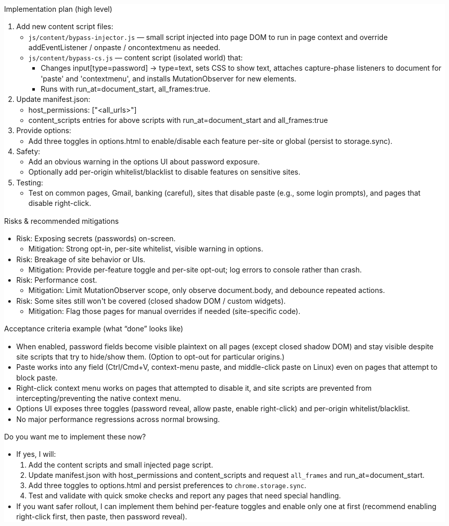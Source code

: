 Implementation plan (high level)

1. Add new content script files:
   - `js/content/bypass-injector.js` — small script injected into page DOM to run in page context and override addEventListener / onpaste / oncontextmenu as needed.
   - `js/content/bypass-cs.js` — content script (isolated world) that:
     - Changes input[type=password] -> type=text, sets CSS to show text, attaches capture-phase listeners to document for 'paste' and 'contextmenu', and installs MutationObserver for new elements.
     - Runs with run_at=document_start, all_frames:true.
2. Update manifest.json:
   - host_permissions: ["<all_urls>"]
   - content_scripts entries for above scripts with run_at=document_start and all_frames:true
3. Provide options:
   - Add three toggles in options.html to enable/disable each feature per-site or global (persist to storage.sync).
4. Safety:
   - Add an obvious warning in the options UI about password exposure.
   - Optionally add per-origin whitelist/blacklist to disable features on sensitive sites.
5. Testing:
   - Test on common pages, Gmail, banking (careful), sites that disable paste (e.g., some login prompts), and pages that disable right-click.

Risks & recommended mitigations

- Risk: Exposing secrets (passwords) on-screen.
  - Mitigation: Strong opt-in, per-site whitelist, visible warning in options.
- Risk: Breakage of site behavior or UIs.
  - Mitigation: Provide per-feature toggle and per-site opt-out; log errors to console rather than crash.
- Risk: Performance cost.
  - Mitigation: Limit MutationObserver scope, only observe document.body, and debounce repeated actions.
- Risk: Some sites still won't be covered (closed shadow DOM / custom widgets).
  - Mitigation: Flag those pages for manual overrides if needed (site-specific code).

Acceptance criteria example (what “done” looks like)

- When enabled, password fields become visible plaintext on all pages (except closed shadow DOM) and stay visible despite site scripts that try to hide/show them. (Option to opt-out for particular origins.)
- Paste works into any field (Ctrl/Cmd+V, context-menu paste, and middle-click paste on Linux) even on pages that attempt to block paste.
- Right-click context menu works on pages that attempted to disable it, and site scripts are prevented from intercepting/preventing the native context menu.
- Options UI exposes three toggles (password reveal, allow paste, enable right-click) and per-origin whitelist/blacklist.
- No major performance regressions across normal browsing.

Do you want me to implement these now?

- If yes, I will:
  1. Add the content scripts and small injected page script.
  2. Update manifest.json with host_permissions and content_scripts and request `all_frames` and run_at=document_start.
  3. Add three toggles to options.html and persist preferences to `chrome.storage.sync`.
  4. Test and validate with quick smoke checks and report any pages that need special handling.
- If you want safer rollout, I can implement them behind per-feature toggles and enable only one at first (recommend enabling right-click first, then paste, then password reveal).
